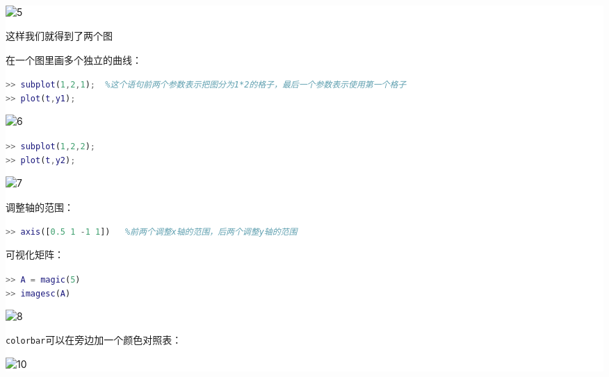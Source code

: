 ![5](http://oss.pyaxy.xyz/img/p5.png)

这样我们就得到了两个图

在一个图里画多个独立的曲线：

```matlab
>> subplot(1,2,1);	%这个语句前两个参数表示把图分为1*2的格子，最后一个参数表示使用第一个格子
>> plot(t,y1);
```

![6](http://oss.pyaxy.xyz/img/p6.png)

```matlab
>> subplot(1,2,2);
>> plot(t,y2);
```

![7](http://oss.pyaxy.xyz/img/p7.png)

调整轴的范围：

```matlab
>> axis([0.5 1 -1 1])	%前两个调整x轴的范围，后两个调整y轴的范围
```

可视化矩阵：

```matlab
>> A = magic(5)
>> imagesc(A)
```

![8](http://oss.pyaxy.xyz/img/p8.png)

`colorbar`可以在旁边加一个颜色对照表：

![10](http://oss.pyaxy.xyz/img/p9.png)